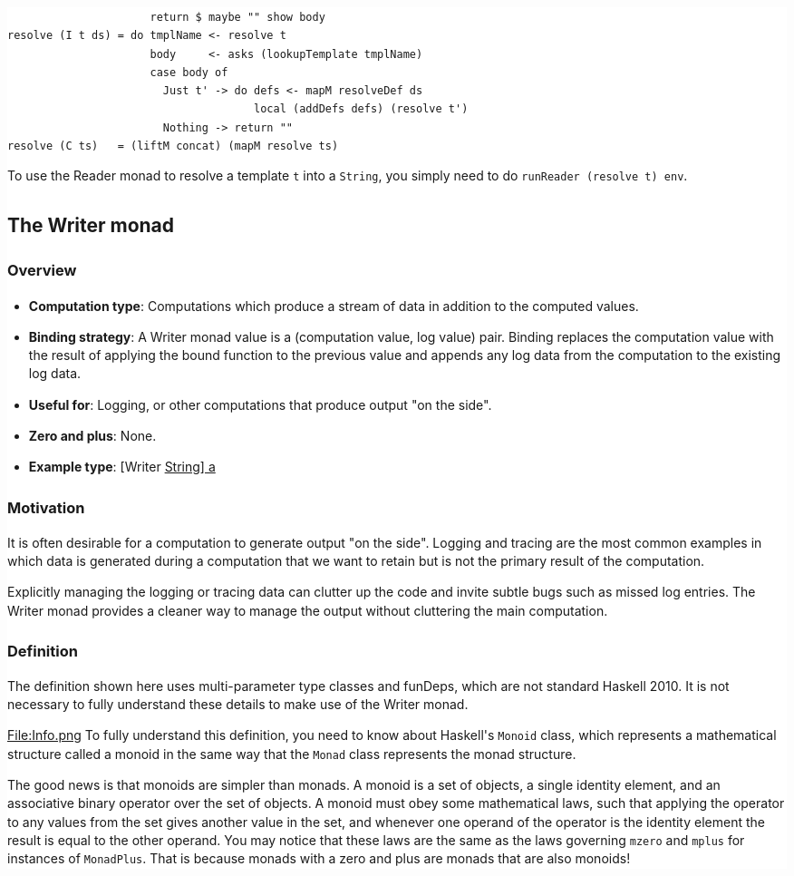 ```
                      return $ maybe "" show body
resolve (I t ds) = do tmplName <- resolve t
                      body     <- asks (lookupTemplate tmplName)
                      case body of
                        Just t' -> do defs <- mapM resolveDef ds
                                      local (addDefs defs) (resolve t')
                        Nothing -> return ""
resolve (C ts)   = (liftM concat) (mapM resolve ts)
```

To use the Reader monad to resolve a template `t` into a `String`, you simply need to do `runReader (resolve t) env`.

## The Writer monad

### Overview

-  **Computation type**: Computations which produce a stream of data in addition to the computed values.

-  **Binding strategy**: A Writer monad value is a (computation value, log value) pair. Binding replaces the computation value with the result of applying the bound function to the previous value and appends any log data from the computation to the existing log data.

-  **Useful for**: Logging, or other computations that produce output "on the side".

-  **Zero and plus**: None.

-  **Example type**: [Writer [String\] a](https://hackage.haskell.org/package/mtl/docs/Control-Monad-Writer.html)

### Motivation

It is often desirable for a computation to generate output "on the  side". Logging and tracing are the most common examples in which data is generated during a computation that we want to retain but is not the  primary result of the computation.

Explicitly managing the logging or tracing data can clutter up  the code and invite subtle bugs such as missed log entries. The Writer  monad provides a cleaner way to manage the output without cluttering the main computation.

### Definition

The definition shown here uses multi-parameter type classes and  funDeps, which are not standard Haskell 2010. It is not necessary to  fully understand these details to make use of the Writer monad.

[File:Info.png](https://wiki.haskell.org/index.php?title=Special:Upload&wpDestFile=Info.png) To fully understand this definition, you need to know about Haskell's `Monoid` class, which represents a mathematical structure called a monoid in the same way that the `Monad` class represents the monad structure.

The good news is that monoids are simpler than monads. A monoid  is a set of objects, a single identity element, and an associative  binary operator over the set of objects. A monoid must obey some  mathematical laws, such that applying the operator to any values from  the set gives another value in the set, and whenever one operand of the  operator is the identity element the result is equal to the other  operand. You may notice that these laws are the same as the laws  governing `mzero` and `mplus` for instances of `MonadPlus`. That is because monads with a zero and plus are monads that are also monoids!
